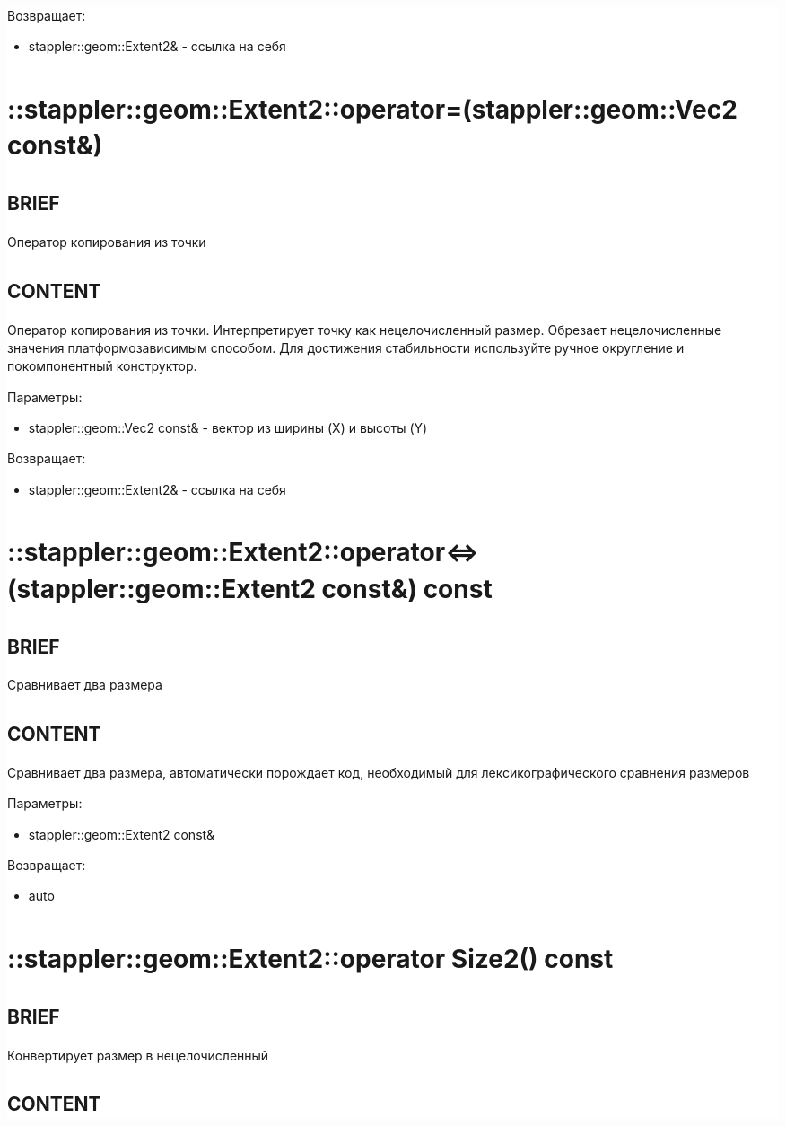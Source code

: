 Возвращает:
* stappler::geom::Extent2& - ссылка на себя

# ::stappler::geom::Extent2::operator=(stappler::geom::Vec2 const&)

## BRIEF

Оператор копирования из точки

## CONTENT

Оператор копирования из точки. Интерпретирует точку как нецелочисленный размер. Обрезает нецелочисленные значения платформозависимым способом. Для достижения стабильности используйте ручное округление и покомпонентный конструктор.

Параметры:
* stappler::geom::Vec2 const& - вектор из ширины (X) и высоты (Y)

Возвращает:
* stappler::geom::Extent2& - ссылка на себя

# ::stappler::geom::Extent2::operator<=>(stappler::geom::Extent2 const&) const

## BRIEF

Сравнивает два размера

## CONTENT

Сравнивает два размера, автоматически порождает код, необходимый для лексикографического сравнения размеров

Параметры:
* stappler::geom::Extent2 const&

Возвращает:
* auto

# ::stappler::geom::Extent2::operator Size2() const

## BRIEF

Конвертирует размер в нецелочисленный

## CONTENT
